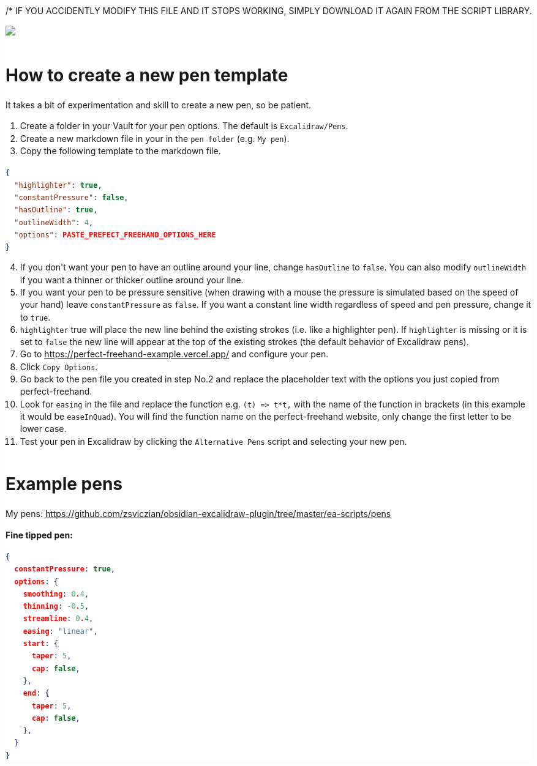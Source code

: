 /* 
IF YOU ACCIDENTLY MODIFY THIS FILE AND IT STOPS WORKING, SIMPLY DOWNLOAD IT AGAIN FROM THE SCRIPT LIBRARY.

![](https://raw.githubusercontent.com/zsviczian/obsidian-excalidraw-plugin/master/images/scripts-alternative-pens.jpg)

# How to create a new pen template
It takes a bit of experimentation and skill to create a new pen, so be patient.

1. Create a folder in your Vault for your pen options. The default is `Excalidraw/Pens`.
2. Create a new markdown file in your in the `pen folder` (e.g. `My pen`).
3. Copy the following template to the markdown file.
```json
{
  "highlighter": true,
  "constantPressure": false,
  "hasOutline": true,
  "outlineWidth": 4,
  "options": PASTE_PREFECT_FREEHAND_OPTIONS_HERE 
}
```
4. If you don't want your pen to have an outline around your line, change `hasOutline` to `false`. You can also modify `outlineWidth` if you want a thinner or thicker outline around your line.
5. If you want your pen to be pressure sensitive (when drawing with a mouse the pressure is simulated based on the speed of your hand) leave `constantPressure` as `false`. If you want a constant line width regardless of speed and pen pressure, change it to `true`.
6. `highlighter` true will place the new line behind the existing strokes (i.e. like a highlighter pen). If `highlighter` is missing or it is set to `false` the new line will appear at the top of the existing strokes (the default behavior of Excalidraw pens).
7. Go to https://perfect-freehand-example.vercel.app/ and configure your pen. 
8. Click `Copy Options`.
9. Go back to the pen file you created in step No.2 and replace the placeholder text with the options you just copied from perfect-freehand.
10. Look for `easing` in the file and replace the function e.g. `(t) => t*t,` with the name of the function in brackets (in this example it would be `easeInQuad`). You will find the function name on the perfect-freehand website, only change the first letter to be lower case. 
11. Test your pen in Excalidraw by clicking the `Alternative Pens` script and selecting your new pen.

# Example pens
My pens: https://github.com/zsviczian/obsidian-excalidraw-plugin/tree/master/ea-scripts/pens

**Fine tipped pen:**
```json
{
  constantPressure: true,
  options: {
    smoothing: 0.4,
    thinning: -0.5,
    streamline: 0.4,
    easing: "linear",
    start: {
      taper: 5,
      cap: false,
    },
    end: {
      taper: 5,
      cap: false,
    },
  }
}
```
